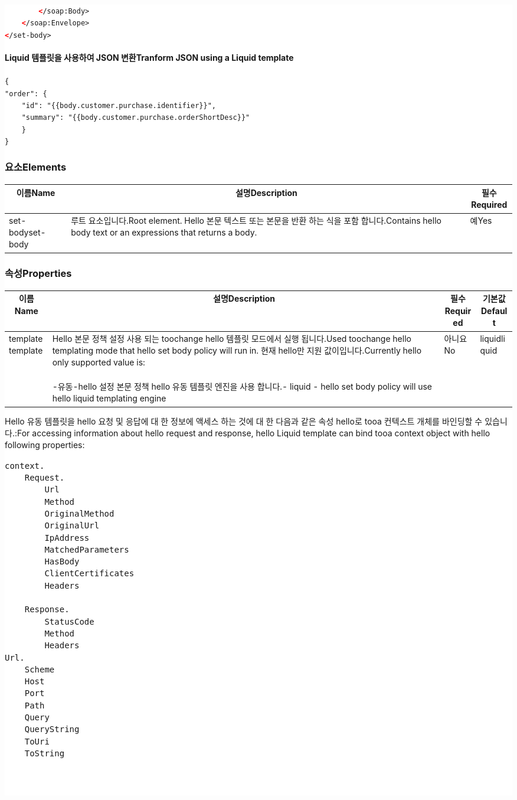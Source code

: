 ```xml
        </soap:Body>
    </soap:Envelope>
</set-body>
```

#### <a name="tranform-json-using-a-liquid-template"></a><span data-ttu-id="e8130-326">Liquid 템플릿을 사용하여 JSON 변환</span><span class="sxs-lookup"><span data-stu-id="e8130-326">Tranform JSON using a Liquid template</span></span>
```xml
{
"order": {
    "id": "{{body.customer.purchase.identifier}}",
    "summary": "{{body.customer.purchase.orderShortDesc}}"
    }
}
```

### <a name="elements"></a><span data-ttu-id="e8130-327">요소</span><span class="sxs-lookup"><span data-stu-id="e8130-327">Elements</span></span>  
  
|<span data-ttu-id="e8130-328">이름</span><span class="sxs-lookup"><span data-stu-id="e8130-328">Name</span></span>|<span data-ttu-id="e8130-329">설명</span><span class="sxs-lookup"><span data-stu-id="e8130-329">Description</span></span>|<span data-ttu-id="e8130-330">필수</span><span class="sxs-lookup"><span data-stu-id="e8130-330">Required</span></span>|  
|----------|-----------------|--------------|  
|<span data-ttu-id="e8130-331">set-body</span><span class="sxs-lookup"><span data-stu-id="e8130-331">set-body</span></span>|<span data-ttu-id="e8130-332">루트 요소입니다.</span><span class="sxs-lookup"><span data-stu-id="e8130-332">Root element.</span></span> <span data-ttu-id="e8130-333">Hello 본문 텍스트 또는 본문을 반환 하는 식을 포함 합니다.</span><span class="sxs-lookup"><span data-stu-id="e8130-333">Contains hello body text or an expressions that returns a body.</span></span>|<span data-ttu-id="e8130-334">예</span><span class="sxs-lookup"><span data-stu-id="e8130-334">Yes</span></span>|  

### <a name="properties"></a><span data-ttu-id="e8130-335">속성</span><span class="sxs-lookup"><span data-stu-id="e8130-335">Properties</span></span>  
  
|<span data-ttu-id="e8130-336">이름</span><span class="sxs-lookup"><span data-stu-id="e8130-336">Name</span></span>|<span data-ttu-id="e8130-337">설명</span><span class="sxs-lookup"><span data-stu-id="e8130-337">Description</span></span>|<span data-ttu-id="e8130-338">필수</span><span class="sxs-lookup"><span data-stu-id="e8130-338">Required</span></span>|<span data-ttu-id="e8130-339">기본값</span><span class="sxs-lookup"><span data-stu-id="e8130-339">Default</span></span>|  
|----------|-----------------|--------------|-------------|  
|<span data-ttu-id="e8130-340">template</span><span class="sxs-lookup"><span data-stu-id="e8130-340">template</span></span>|<span data-ttu-id="e8130-341">Hello 본문 정책 설정 사용 되는 toochange hello 템플릿 모드에서 실행 됩니다.</span><span class="sxs-lookup"><span data-stu-id="e8130-341">Used toochange hello templating mode that hello set body policy will run in.</span></span> <span data-ttu-id="e8130-342">현재 hello만 지원 값이입니다.</span><span class="sxs-lookup"><span data-stu-id="e8130-342">Currently hello only supported value is:</span></span><br /><br /><span data-ttu-id="e8130-343">-유동-hello 설정 본문 정책 hello 유동 템플릿 엔진을 사용 합니다.</span><span class="sxs-lookup"><span data-stu-id="e8130-343">- liquid - hello set body policy will use hello liquid templating engine</span></span> |<span data-ttu-id="e8130-344">아니요</span><span class="sxs-lookup"><span data-stu-id="e8130-344">No</span></span>|<span data-ttu-id="e8130-345">liquid</span><span class="sxs-lookup"><span data-stu-id="e8130-345">liquid</span></span>|  

<span data-ttu-id="e8130-346">Hello 유동 템플릿을 hello 요청 및 응답에 대 한 정보에 액세스 하는 것에 대 한 다음과 같은 속성 hello로 tooa 컨텍스트 개체를 바인딩할 수 있습니다.:</span><span class="sxs-lookup"><span data-stu-id="e8130-346">For accessing information about hello request and response, hello Liquid template can bind tooa context object with hello following properties:</span></span> <br />
<pre>context.
    Request.
        Url
        Method
        OriginalMethod
        OriginalUrl
        IpAddress
        MatchedParameters
        HasBody
        ClientCertificates
        Headers

    Response.
        StatusCode
        Method
        Headers
Url.
    Scheme
    Host
    Port
    Path
    Query
    QueryString
    ToUri
    ToString
